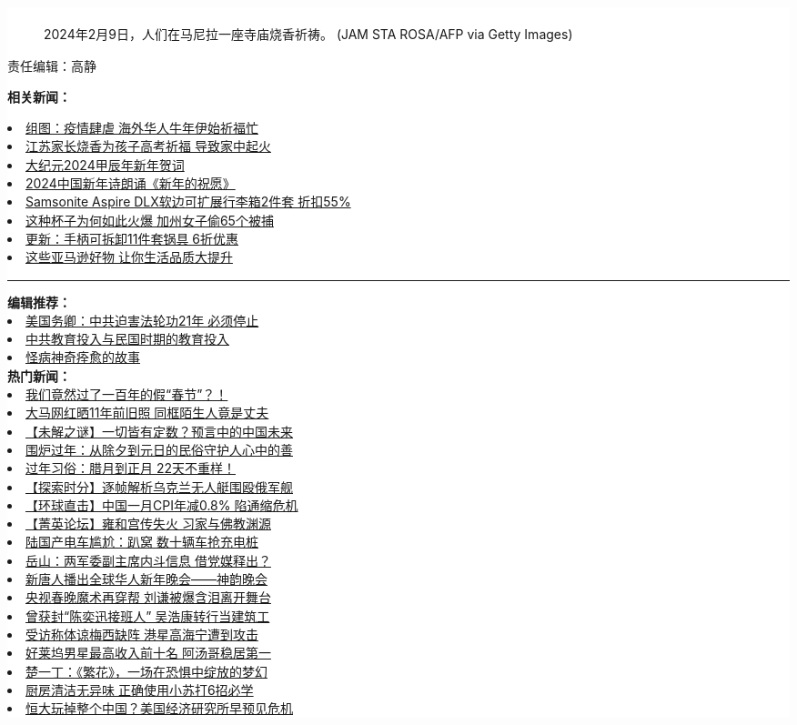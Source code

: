 <figure id="attachment_14178615" aria-describedby="caption-attachment-14178615" style="width: 599px" class="wp-caption aligncenter"><a target="_blank" href="https://i.epochtimes.com/assets/uploads/2024/02/id14178615-GettyImages-1991064460.jpg"><img class=" wp-image-14178615" src="https://i.epochtimes.com/assets/uploads/2024/02/id14178615-GettyImages-1991064460.jpg" alt="" width="599" b="398" /></a><figcaption id="caption-attachment-14178615" class="wp-caption-text">2024年2月9日，人们在马尼拉一座寺庙烧香祈祷。 (JAM STA ROSA/AFP via Getty Images)</figcaption></figure>
<p>责任编辑：高静</p>
	
<strong>相关新闻：</strong>
<li><a href="https://github.com/19920513/djy/blob/master/gb/21/2/14/n12752225.md#1">组图：疫情肆虐 海外华人牛年伊始祈福忙</a></li>
<li><a href="https://github.com/19920513/djy/blob/master/gb/22/6/8/n13754884.md#1">江苏家长烧香为孩子高考祈福 导致家中起火</a></li>
<li><a href="https://github.com/19920513/djy/blob/master/gb/24/2/8/n14176260.md#1">大纪元2024甲辰年新年贺词</a></li>
<li><a href="https://github.com/19920513/djy/blob/master/gb/24/2/8/n14176781.md#1">2024中国新年诗朗诵《新年的祝愿》</a></li>
<li><a href="https://github.com/19920513/djy/blob/master/gb/23/11/15/n14117110.md#1">Samsonite Aspire DLX软边可扩展行李箱2件套 折扣55%</a></li>
<li><a href="https://github.com/19920513/djy/blob/master/gb/24/1/24/n14165769.md#1">这种杯子为何如此火爆 加州女子偷65个被捕</a></li>
<li><a href="https://github.com/19920513/djy/blob/master/gb/23/11/21/n14121397.md#1">更新：手柄可拆卸11件套锅具 6折优惠</a></li>
<li><a href="https://github.com/19920513/djy/blob/master/gb/23/12/21/n14141316.md#1">这些亚马逊好物 让你生活品质大提升</a></li>
<hr>
<strong>编辑推荐：</strong>
<li><a href="https://github.com/19920513/ntdtv/blob/master/gb/2020/07/20/a102898210.md#1" target="_blank">美国务卿：中共迫害法轮功21年 必须停止</a> </li><li><a href="https://github.com/19920513/djy/blob/master/gb/18/1/20/n10073567.md#1" target="_blank">中共教育投入与民国时期的教育投入</a></li><li><a href="https://github.com/19920513/djy/blob/master/gb/16/1/13/n4615407.md#1" target="_blank">怪病神奇痊愈的故事</a></li>
<strong>热门新闻：</strong>
<li><a href="https://github.com/19920513/djy/blob/master/gb/24/2/2/n14171656.md#1">我们竟然过了一百年的假“春节”？！</a></li>
<li><a href="https://github.com/19920513/djy/blob/master/gb/24/2/6/n14174422.md#1">大马网红晒11年前旧照 同框陌生人竟是丈夫</a></li>
<li><a href="https://github.com/19920513/djy/blob/master/gb/24/2/4/n14173543.md#1">【未解之谜】一切皆有定数？预言中的中国未来</a></li>
<li><a href="https://github.com/19920513/djy/blob/master/gb/24/2/5/n14174106.md#1">围炉过年：从除夕到元日的民俗守护人心中的善</a></li>
<li><a href="https://github.com/19920513/djy/blob/master/gb/24/2/1/n14170820.md#1">过年习俗：腊月到正月 22天不重样！</a></li>
<li><a href="https://github.com/19920513/djy/blob/master/gb/24/2/8/n14176667.md#1">【探索时分】逐帧解析乌克兰无人艇围殴俄军舰</a></li>
<li><a href="https://github.com/19920513/djy/blob/master/gb/24/2/8/n14176492.md#1">【环球直击】中国一月CPI年减0.8% 陷通缩危机</a></li>
<li><a href="https://github.com/19920513/djy/blob/master/gb/24/2/10/n14177954.md#1">【菁英论坛】雍和宫传失火 习家与佛教渊源</a></li>
<li><a href="https://github.com/19920513/djy/blob/master/gb/24/2/9/n14176916.md#1">陆国产电车尴尬：趴窝 数十辆车抢充电桩</a></li>
<li><a href="https://github.com/19920513/djy/blob/master/gb/24/2/9/n14177078.md#1">岳山：两军委副主席内斗信息 借党媒释出？</a></li>
<li><a href="https://github.com/19920513/djy/blob/master/gb/24/2/5/n14173646.md#1">新唐人播出全球华人新年晚会——神韵晚会</a></li>
<li><a href="https://github.com/19920513/djy/blob/master/gb/24/2/10/n14178009.md#1">央视春晚魔术再穿帮 刘谦被爆含泪离开舞台</a></li>
<li><a href="https://github.com/19920513/djy/blob/master/gb/24/2/8/n14176735.md#1">曾获封“陈奕迅接班人” 吴浩康转行当建筑工</a></li>
<li><a href="https://github.com/19920513/djy/blob/master/gb/24/2/8/n14176806.md#1">受访称体谅梅西缺阵 港星高海宁遭到攻击</a></li>
<li><a href="https://github.com/19920513/djy/blob/master/gb/24/2/9/n14177390.md#1">好莱坞男星最高收入前十名 阿汤哥稳居第一</a></li>
<li><a href="https://github.com/19920513/djy/blob/master/gb/24/2/10/n14177994.md#1">楚一丁：《繁花》，一场在恐惧中绽放的梦幻</a></li>
<li><a href="https://github.com/19920513/djy/blob/master/gb/24/2/7/n14175936.md#1">厨房清洁无异味 正确使用小苏打6招必学</a></li>
<li><a href="https://github.com/19920513/djy/blob/master/gb/24/2/10/n14177614.md#1">恒大玩掉整个中国？美国经济研究所早预见危机</a></li>